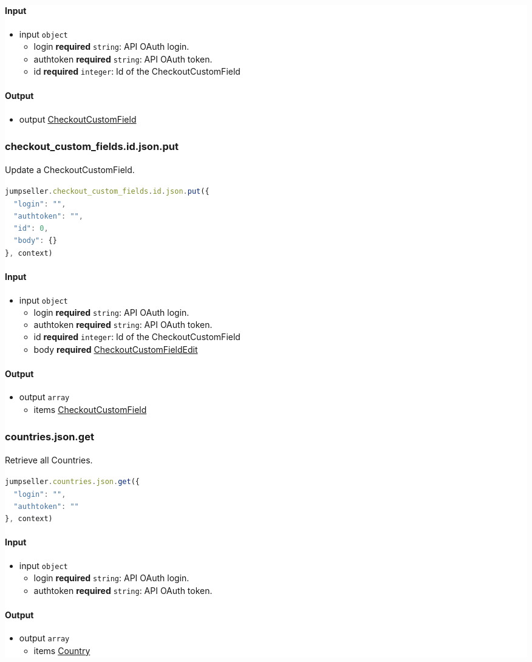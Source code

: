 #### Input
* input `object`
  * login **required** `string`: API OAuth login.
  * authtoken **required** `string`: API OAuth token.
  * id **required** `integer`: Id of the CheckoutCustomField

#### Output
* output [CheckoutCustomField](#checkoutcustomfield)

### checkout_custom_fields.id.json.put
Update a CheckoutCustomField.


```js
jumpseller.checkout_custom_fields.id.json.put({
  "login": "",
  "authtoken": "",
  "id": 0,
  "body": {}
}, context)
```

#### Input
* input `object`
  * login **required** `string`: API OAuth login.
  * authtoken **required** `string`: API OAuth token.
  * id **required** `integer`: Id of the CheckoutCustomField
  * body **required** [CheckoutCustomFieldEdit](#checkoutcustomfieldedit)

#### Output
* output `array`
  * items [CheckoutCustomField](#checkoutcustomfield)

### countries.json.get
Retrieve all Countries.


```js
jumpseller.countries.json.get({
  "login": "",
  "authtoken": ""
}, context)
```

#### Input
* input `object`
  * login **required** `string`: API OAuth login.
  * authtoken **required** `string`: API OAuth token.

#### Output
* output `array`
  * items [Country](#country)
